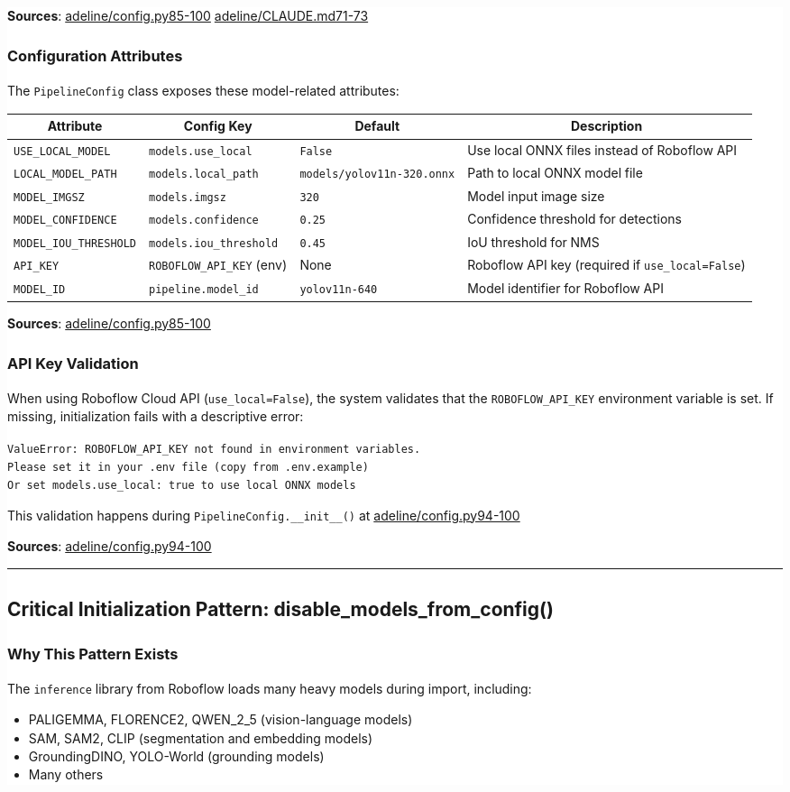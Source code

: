 **Sources**: [adeline/config.py85-100](https://github.com/care-foundation/kata-inference-251021-clean2/blob/9a713ffb/adeline/config.py#L85-L100) [adeline/CLAUDE.md71-73](https://github.com/care-foundation/kata-inference-251021-clean2/blob/9a713ffb/adeline/CLAUDE.md#L71-L73)

### Configuration Attributes

The `PipelineConfig` class exposes these model-related attributes:

|Attribute|Config Key|Default|Description|
|---|---|---|---|
|`USE_LOCAL_MODEL`|`models.use_local`|`False`|Use local ONNX files instead of Roboflow API|
|`LOCAL_MODEL_PATH`|`models.local_path`|`models/yolov11n-320.onnx`|Path to local ONNX model file|
|`MODEL_IMGSZ`|`models.imgsz`|`320`|Model input image size|
|`MODEL_CONFIDENCE`|`models.confidence`|`0.25`|Confidence threshold for detections|
|`MODEL_IOU_THRESHOLD`|`models.iou_threshold`|`0.45`|IoU threshold for NMS|
|`API_KEY`|`ROBOFLOW_API_KEY` (env)|None|Roboflow API key (required if `use_local=False`)|
|`MODEL_ID`|`pipeline.model_id`|`yolov11n-640`|Model identifier for Roboflow API|

**Sources**: [adeline/config.py85-100](https://github.com/care-foundation/kata-inference-251021-clean2/blob/9a713ffb/adeline/config.py#L85-L100)

### API Key Validation

When using Roboflow Cloud API (`use_local=False`), the system validates that the `ROBOFLOW_API_KEY` environment variable is set. If missing, initialization fails with a descriptive error:

```
ValueError: ROBOFLOW_API_KEY not found in environment variables.
Please set it in your .env file (copy from .env.example)
Or set models.use_local: true to use local ONNX models
```

This validation happens during `PipelineConfig.__init__()` at [adeline/config.py94-100](https://github.com/care-foundation/kata-inference-251021-clean2/blob/9a713ffb/adeline/config.py#L94-L100)

**Sources**: [adeline/config.py94-100](https://github.com/care-foundation/kata-inference-251021-clean2/blob/9a713ffb/adeline/config.py#L94-L100)

---

## Critical Initialization Pattern: disable_models_from_config()

### Why This Pattern Exists

The `inference` library from Roboflow loads many heavy models during import, including:

- PALIGEMMA, FLORENCE2, QWEN_2_5 (vision-language models)
- SAM, SAM2, CLIP (segmentation and embedding models)
- GroundingDINO, YOLO-World (grounding models)
- Many others
